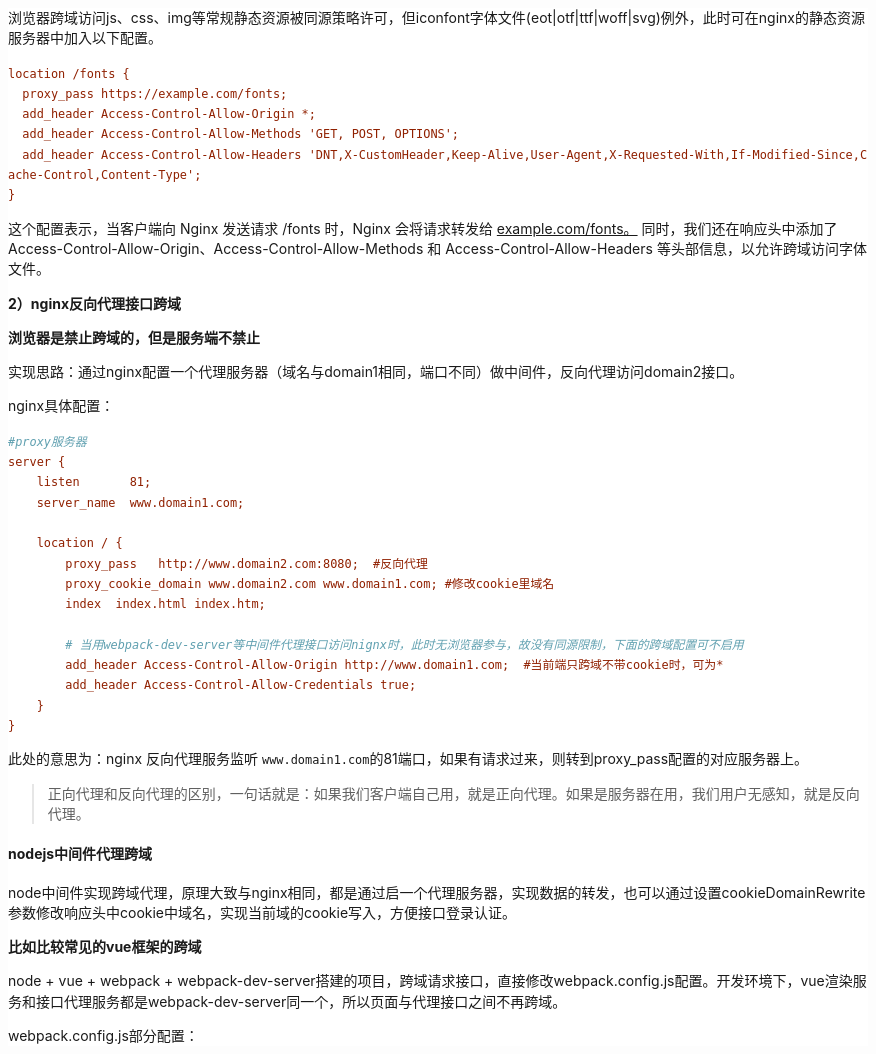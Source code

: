 浏览器跨域访问js、css、img等常规静态资源被同源策略许可，但iconfont字体文件(eot|otf|ttf|woff|svg)例外，此时可在nginx的静态资源服务器中加入以下配置。

```ini
location /fonts {
  proxy_pass https://example.com/fonts;
  add_header Access-Control-Allow-Origin *;
  add_header Access-Control-Allow-Methods 'GET, POST, OPTIONS';
  add_header Access-Control-Allow-Headers 'DNT,X-CustomHeader,Keep-Alive,User-Agent,X-Requested-With,If-Modified-Since,Cache-Control,Content-Type';
}
```

这个配置表示，当客户端向 Nginx 发送请求 /fonts 时，Nginx 会将请求转发给 [example.com/fonts。](https://link.juejin.cn?target=https%3A%2F%2Fexample.com%2Ffonts%E3%80%82) 同时，我们还在响应头中添加了Access-Control-Allow-Origin、Access-Control-Allow-Methods 和 Access-Control-Allow-Headers 等头部信息，以允许跨域访问字体文件。

**2）nginx反向代理接口跨域**

**浏览器是禁止跨域的，但是服务端不禁止**

实现思路：通过nginx配置一个代理服务器（域名与domain1相同，端口不同）做中间件，反向代理访问domain2接口。

nginx具体配置：

```ini
#proxy服务器
server {
    listen       81;
    server_name  www.domain1.com;

    location / {
        proxy_pass   http://www.domain2.com:8080;  #反向代理
        proxy_cookie_domain www.domain2.com www.domain1.com; #修改cookie里域名
        index  index.html index.htm;

        # 当用webpack-dev-server等中间件代理接口访问nignx时，此时无浏览器参与，故没有同源限制，下面的跨域配置可不启用
        add_header Access-Control-Allow-Origin http://www.domain1.com;  #当前端只跨域不带cookie时，可为*
        add_header Access-Control-Allow-Credentials true;
    }
}
```

此处的意思为：nginx 反向代理服务监听 `www.domain1.com`的81端口，如果有请求过来，则转到proxy_pass配置的对应服务器上。

> 正向代理和反向代理的区别，一句话就是：如果我们客户端自己用，就是正向代理。如果是服务器在用，我们用户无感知，就是反向代理。

#### nodejs中间件代理跨域

node中间件实现跨域代理，原理大致与nginx相同，都是通过启一个代理服务器，实现数据的转发，也可以通过设置cookieDomainRewrite参数修改响应头中cookie中域名，实现当前域的cookie写入，方便接口登录认证。

**比如比较常见的vue框架的跨域**

node + vue + webpack + webpack-dev-server搭建的项目，跨域请求接口，直接修改webpack.config.js配置。开发环境下，vue渲染服务和接口代理服务都是webpack-dev-server同一个，所以页面与代理接口之间不再跨域。

webpack.config.js部分配置：
